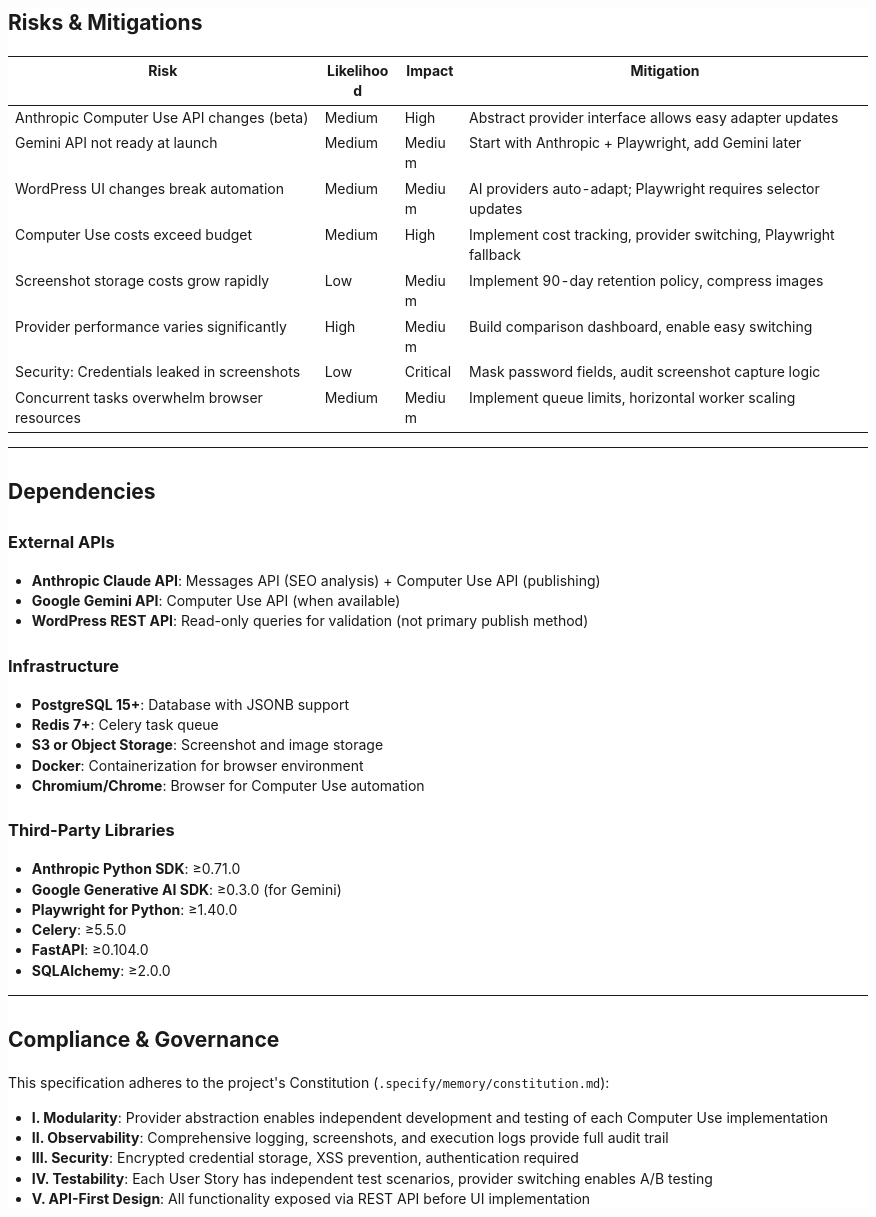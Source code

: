 
## Risks & Mitigations

| Risk | Likelihood | Impact | Mitigation |
|------|-----------|--------|------------|
| Anthropic Computer Use API changes (beta) | Medium | High | Abstract provider interface allows easy adapter updates |
| Gemini API not ready at launch | Medium | Medium | Start with Anthropic + Playwright, add Gemini later |
| WordPress UI changes break automation | Medium | Medium | AI providers auto-adapt; Playwright requires selector updates |
| Computer Use costs exceed budget | Medium | High | Implement cost tracking, provider switching, Playwright fallback |
| Screenshot storage costs grow rapidly | Low | Medium | Implement 90-day retention policy, compress images |
| Provider performance varies significantly | High | Medium | Build comparison dashboard, enable easy switching |
| Security: Credentials leaked in screenshots | Low | Critical | Mask password fields, audit screenshot capture logic |
| Concurrent tasks overwhelm browser resources | Medium | Medium | Implement queue limits, horizontal worker scaling |

---

## Dependencies

### External APIs
- **Anthropic Claude API**: Messages API (SEO analysis) + Computer Use API (publishing)
- **Google Gemini API**: Computer Use API (when available)
- **WordPress REST API**: Read-only queries for validation (not primary publish method)

### Infrastructure
- **PostgreSQL 15+**: Database with JSONB support
- **Redis 7+**: Celery task queue
- **S3 or Object Storage**: Screenshot and image storage
- **Docker**: Containerization for browser environment
- **Chromium/Chrome**: Browser for Computer Use automation

### Third-Party Libraries
- **Anthropic Python SDK**: ≥0.71.0
- **Google Generative AI SDK**: ≥0.3.0 (for Gemini)
- **Playwright for Python**: ≥1.40.0
- **Celery**: ≥5.5.0
- **FastAPI**: ≥0.104.0
- **SQLAlchemy**: ≥2.0.0

---

## Compliance & Governance

This specification adheres to the project's Constitution (`.specify/memory/constitution.md`):

- **I. Modularity**: Provider abstraction enables independent development and testing of each Computer Use implementation
- **II. Observability**: Comprehensive logging, screenshots, and execution logs provide full audit trail
- **III. Security**: Encrypted credential storage, XSS prevention, authentication required
- **IV. Testability**: Each User Story has independent test scenarios, provider switching enables A/B testing
- **V. API-First Design**: All functionality exposed via REST API before UI implementation
